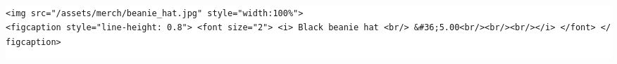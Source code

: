     <img src="/assets/merch/beanie_hat.jpg" style="width:100%">
    <figcaption style="line-height: 0.8"> <font size="2"> <i> Black beanie hat <br/> &#36;5.00<br/><br/><br/></i> </font> </figcaption>
  </div>
</div>
  
 <div class="row">
   <div class="column">